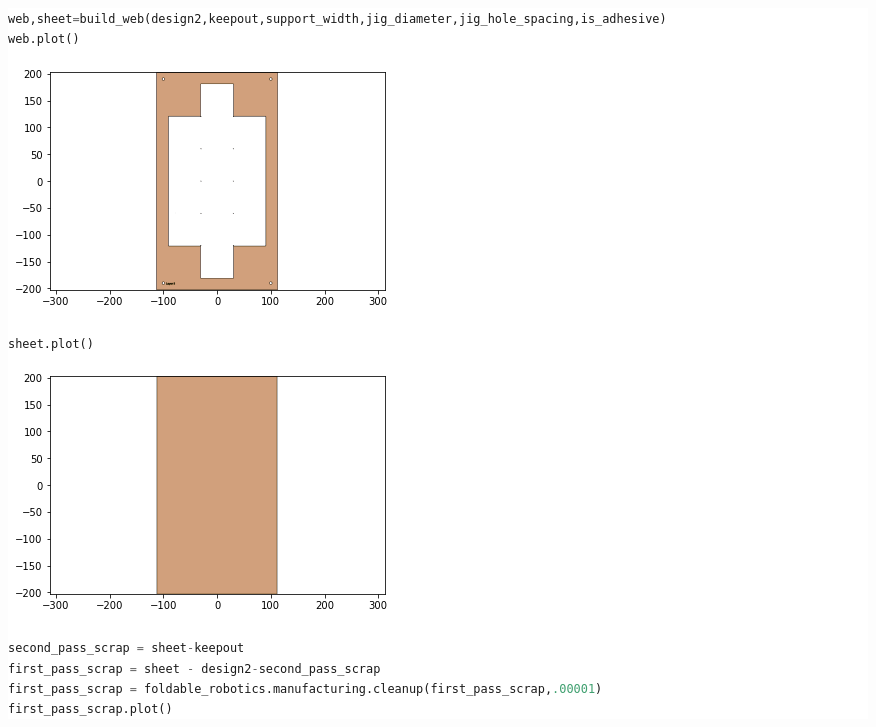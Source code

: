 


```python
web,sheet=build_web(design2,keepout,support_width,jig_diameter,jig_hole_spacing,is_adhesive)
web.plot()
```


    
![png](output_52_0.png)
    



```python
sheet.plot()
```


    
![png](output_53_0.png)
    



```python
second_pass_scrap = sheet-keepout
first_pass_scrap = sheet - design2-second_pass_scrap
first_pass_scrap = foldable_robotics.manufacturing.cleanup(first_pass_scrap,.00001)
first_pass_scrap.plot()
```


